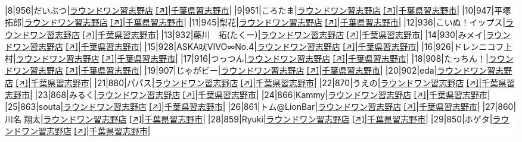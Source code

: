 |8|956|<span class="rank-name-dl">だいぶつ</span>|<a href="/darts/rank/shops/d5e9e988ffbfcaf70d9b047a20a7ba1e.html">ラウンドワン習志野店</a> <a href="https://search.dartslive.com/jp/shop/d5e9e988ffbfcaf70d9b047a20a7ba1e">[↗]</a>|<a href="/darts/rank/千葉県/習志野市">千葉県習志野市</a>|
|9|951|<span class="rank-name-dl">ころたま</span>|<a href="/darts/rank/shops/d5e9e988ffbfcaf70d9b047a20a7ba1e.html">ラウンドワン習志野店</a> <a href="https://search.dartslive.com/jp/shop/d5e9e988ffbfcaf70d9b047a20a7ba1e">[↗]</a>|<a href="/darts/rank/千葉県/習志野市">千葉県習志野市</a>|
|10|947|<span class="rank-name-dl">平塚 拓郎</span>|<a href="/darts/rank/shops/d5e9e988ffbfcaf70d9b047a20a7ba1e.html">ラウンドワン習志野店</a> <a href="https://search.dartslive.com/jp/shop/d5e9e988ffbfcaf70d9b047a20a7ba1e">[↗]</a>|<a href="/darts/rank/千葉県/習志野市">千葉県習志野市</a>|
|11|945|<span class="rank-name-dl">梨花</span>|<a href="/darts/rank/shops/d5e9e988ffbfcaf70d9b047a20a7ba1e.html">ラウンドワン習志野店</a> <a href="https://search.dartslive.com/jp/shop/d5e9e988ffbfcaf70d9b047a20a7ba1e">[↗]</a>|<a href="/darts/rank/千葉県/習志野市">千葉県習志野市</a>|
|12|936|<span class="rank-name-dl">こいぬ！イップス</span>|<a href="/darts/rank/shops/d5e9e988ffbfcaf70d9b047a20a7ba1e.html">ラウンドワン習志野店</a> <a href="https://search.dartslive.com/jp/shop/d5e9e988ffbfcaf70d9b047a20a7ba1e">[↗]</a>|<a href="/darts/rank/千葉県/習志野市">千葉県習志野市</a>|
|13|932|<span class="rank-name-dl">藤川　拓(たくー)</span>|<a href="/darts/rank/shops/d5e9e988ffbfcaf70d9b047a20a7ba1e.html">ラウンドワン習志野店</a> <a href="https://search.dartslive.com/jp/shop/d5e9e988ffbfcaf70d9b047a20a7ba1e">[↗]</a>|<a href="/darts/rank/千葉県/習志野市">千葉県習志野市</a>|
|14|930|<span class="rank-name-dl">みメイ</span>|<a href="/darts/rank/shops/d5e9e988ffbfcaf70d9b047a20a7ba1e.html">ラウンドワン習志野店</a> <a href="https://search.dartslive.com/jp/shop/d5e9e988ffbfcaf70d9b047a20a7ba1e">[↗]</a>|<a href="/darts/rank/千葉県/習志野市">千葉県習志野市</a>|
|15|928|<span class="rank-name-dl">ASKA吠VIVO∞No.4</span>|<a href="/darts/rank/shops/d5e9e988ffbfcaf70d9b047a20a7ba1e.html">ラウンドワン習志野店</a> <a href="https://search.dartslive.com/jp/shop/d5e9e988ffbfcaf70d9b047a20a7ba1e">[↗]</a>|<a href="/darts/rank/千葉県/習志野市">千葉県習志野市</a>|
|16|926|<span class="rank-name-dl">ドレンニコフ上村</span>|<a href="/darts/rank/shops/d5e9e988ffbfcaf70d9b047a20a7ba1e.html">ラウンドワン習志野店</a> <a href="https://search.dartslive.com/jp/shop/d5e9e988ffbfcaf70d9b047a20a7ba1e">[↗]</a>|<a href="/darts/rank/千葉県/習志野市">千葉県習志野市</a>|
|17|916|<span class="rank-name-dl">つっつん</span>|<a href="/darts/rank/shops/d5e9e988ffbfcaf70d9b047a20a7ba1e.html">ラウンドワン習志野店</a> <a href="https://search.dartslive.com/jp/shop/d5e9e988ffbfcaf70d9b047a20a7ba1e">[↗]</a>|<a href="/darts/rank/千葉県/習志野市">千葉県習志野市</a>|
|18|908|<span class="rank-name-dl">たっちん！</span>|<a href="/darts/rank/shops/d5e9e988ffbfcaf70d9b047a20a7ba1e.html">ラウンドワン習志野店</a> <a href="https://search.dartslive.com/jp/shop/d5e9e988ffbfcaf70d9b047a20a7ba1e">[↗]</a>|<a href="/darts/rank/千葉県/習志野市">千葉県習志野市</a>|
|19|907|<span class="rank-name-dl">じゃがビー</span>|<a href="/darts/rank/shops/d5e9e988ffbfcaf70d9b047a20a7ba1e.html">ラウンドワン習志野店</a> <a href="https://search.dartslive.com/jp/shop/d5e9e988ffbfcaf70d9b047a20a7ba1e">[↗]</a>|<a href="/darts/rank/千葉県/習志野市">千葉県習志野市</a>|
|20|902|<span class="rank-name-dl">eda</span>|<a href="/darts/rank/shops/d5e9e988ffbfcaf70d9b047a20a7ba1e.html">ラウンドワン習志野店</a> <a href="https://search.dartslive.com/jp/shop/d5e9e988ffbfcaf70d9b047a20a7ba1e">[↗]</a>|<a href="/darts/rank/千葉県/習志野市">千葉県習志野市</a>|
|21|880|<span class="rank-name-dl">パパス</span>|<a href="/darts/rank/shops/d5e9e988ffbfcaf70d9b047a20a7ba1e.html">ラウンドワン習志野店</a> <a href="https://search.dartslive.com/jp/shop/d5e9e988ffbfcaf70d9b047a20a7ba1e">[↗]</a>|<a href="/darts/rank/千葉県/習志野市">千葉県習志野市</a>|
|22|870|<span class="rank-name-dl">うえの</span>|<a href="/darts/rank/shops/d5e9e988ffbfcaf70d9b047a20a7ba1e.html">ラウンドワン習志野店</a> <a href="https://search.dartslive.com/jp/shop/d5e9e988ffbfcaf70d9b047a20a7ba1e">[↗]</a>|<a href="/darts/rank/千葉県/習志野市">千葉県習志野市</a>|
|23|868|<span class="rank-name-dl">みるく</span>|<a href="/darts/rank/shops/d5e9e988ffbfcaf70d9b047a20a7ba1e.html">ラウンドワン習志野店</a> <a href="https://search.dartslive.com/jp/shop/d5e9e988ffbfcaf70d9b047a20a7ba1e">[↗]</a>|<a href="/darts/rank/千葉県/習志野市">千葉県習志野市</a>|
|24|866|<span class="rank-name-dl">Kammy</span>|<a href="/darts/rank/shops/d5e9e988ffbfcaf70d9b047a20a7ba1e.html">ラウンドワン習志野店</a> <a href="https://search.dartslive.com/jp/shop/d5e9e988ffbfcaf70d9b047a20a7ba1e">[↗]</a>|<a href="/darts/rank/千葉県/習志野市">千葉県習志野市</a>|
|25|863|<span class="rank-name-dl">souta</span>|<a href="/darts/rank/shops/d5e9e988ffbfcaf70d9b047a20a7ba1e.html">ラウンドワン習志野店</a> <a href="https://search.dartslive.com/jp/shop/d5e9e988ffbfcaf70d9b047a20a7ba1e">[↗]</a>|<a href="/darts/rank/千葉県/習志野市">千葉県習志野市</a>|
|26|861|<span class="rank-name-dl">トム@LionBar</span>|<a href="/darts/rank/shops/d5e9e988ffbfcaf70d9b047a20a7ba1e.html">ラウンドワン習志野店</a> <a href="https://search.dartslive.com/jp/shop/d5e9e988ffbfcaf70d9b047a20a7ba1e">[↗]</a>|<a href="/darts/rank/千葉県/習志野市">千葉県習志野市</a>|
|27|860|<span class="rank-name-dl">川名 翔太</span>|<a href="/darts/rank/shops/d5e9e988ffbfcaf70d9b047a20a7ba1e.html">ラウンドワン習志野店</a> <a href="https://search.dartslive.com/jp/shop/d5e9e988ffbfcaf70d9b047a20a7ba1e">[↗]</a>|<a href="/darts/rank/千葉県/習志野市">千葉県習志野市</a>|
|28|859|<span class="rank-name-dl">Ryuki</span>|<a href="/darts/rank/shops/d5e9e988ffbfcaf70d9b047a20a7ba1e.html">ラウンドワン習志野店</a> <a href="https://search.dartslive.com/jp/shop/d5e9e988ffbfcaf70d9b047a20a7ba1e">[↗]</a>|<a href="/darts/rank/千葉県/習志野市">千葉県習志野市</a>|
|29|850|<span class="rank-name-dl">ホゲタ</span>|<a href="/darts/rank/shops/d5e9e988ffbfcaf70d9b047a20a7ba1e.html">ラウンドワン習志野店</a> <a href="https://search.dartslive.com/jp/shop/d5e9e988ffbfcaf70d9b047a20a7ba1e">[↗]</a>|<a href="/darts/rank/千葉県/習志野市">千葉県習志野市</a>|